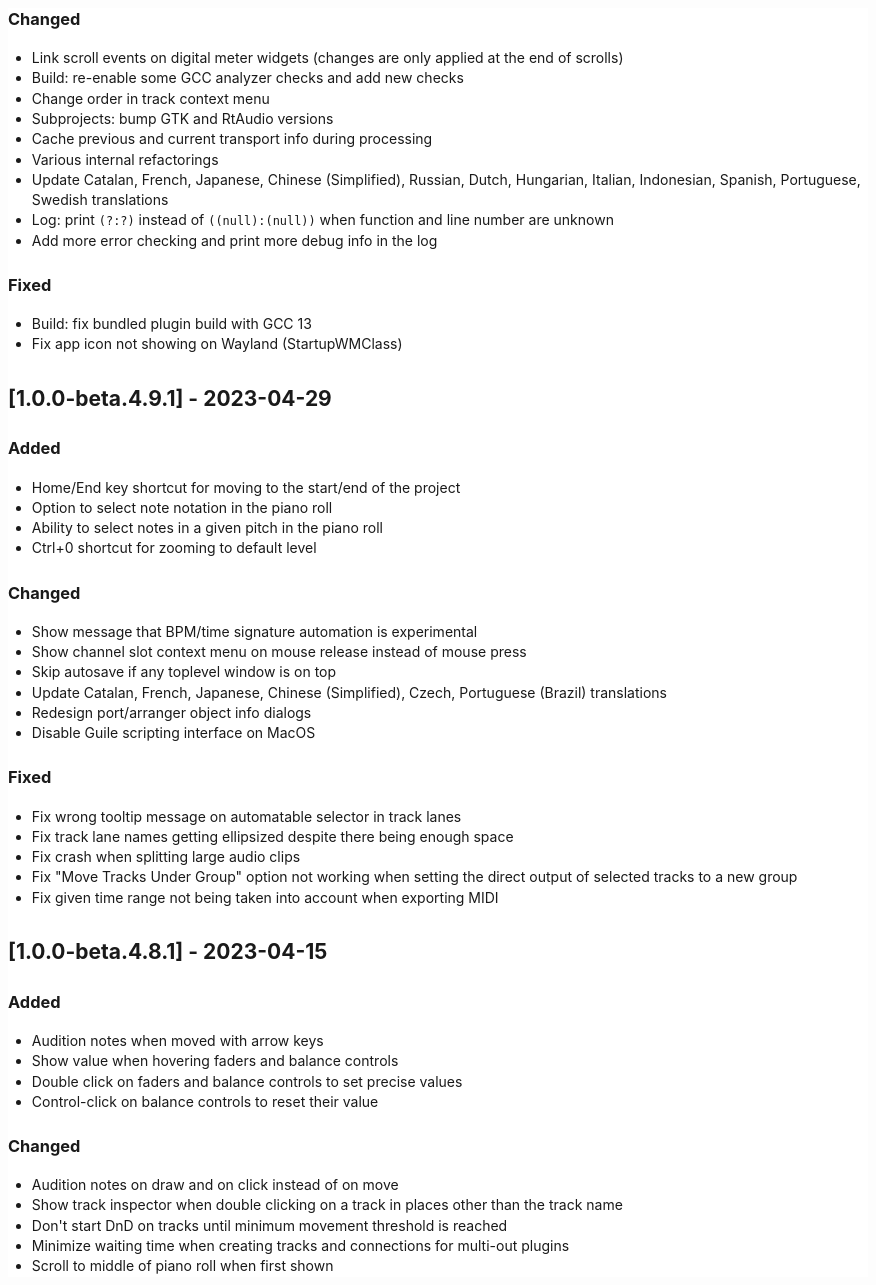 ### Changed
- Link scroll events on digital meter widgets (changes are only applied at the end of scrolls)
- Build: re-enable some GCC analyzer checks and add new checks
- Change order in track context menu
- Subprojects: bump GTK and RtAudio versions
- Cache previous and current transport info during processing
- Various internal refactorings
- Update Catalan, French, Japanese, Chinese (Simplified), Russian, Dutch, Hungarian, Italian, Indonesian, Spanish, Portuguese, Swedish translations
- Log: print `(?:?)` instead of `((null):(null))` when function and line number are unknown
- Add more error checking and print more debug info in the log

### Fixed
- Build: fix bundled plugin build with GCC 13
- Fix app icon not showing on Wayland (StartupWMClass)

## [1.0.0-beta.4.9.1] - 2023-04-29
### Added
- Home/End key shortcut for moving to the start/end of the project
- Option to select note notation in the piano roll
- Ability to select notes in a given pitch in the piano roll
- Ctrl+0 shortcut for zooming to default level

### Changed
- Show message that BPM/time signature automation is experimental
- Show channel slot context menu on mouse release instead of mouse press
- Skip autosave if any toplevel window is on top
- Update Catalan, French, Japanese, Chinese (Simplified), Czech, Portuguese (Brazil) translations
- Redesign port/arranger object info dialogs
- Disable Guile scripting interface on MacOS

### Fixed
- Fix wrong tooltip message on automatable selector in track lanes
- Fix track lane names getting ellipsized despite there being enough space
- Fix crash when splitting large audio clips
- Fix "Move Tracks Under Group" option not working when setting the direct output of selected tracks to a new group
- Fix given time range not being taken into account when exporting MIDI

## [1.0.0-beta.4.8.1] - 2023-04-15
### Added
- Audition notes when moved with arrow keys
- Show value when hovering faders and balance controls
- Double click on faders and balance controls to set precise values
- Control-click on balance controls to reset their value

### Changed
- Audition notes on draw and on click instead of on move
- Show track inspector when double clicking on a track in places other than the track name
- Don't start DnD on tracks until minimum movement threshold is reached
- Minimize waiting time when creating tracks and connections for multi-out plugins
- Scroll to middle of piano roll when first shown

